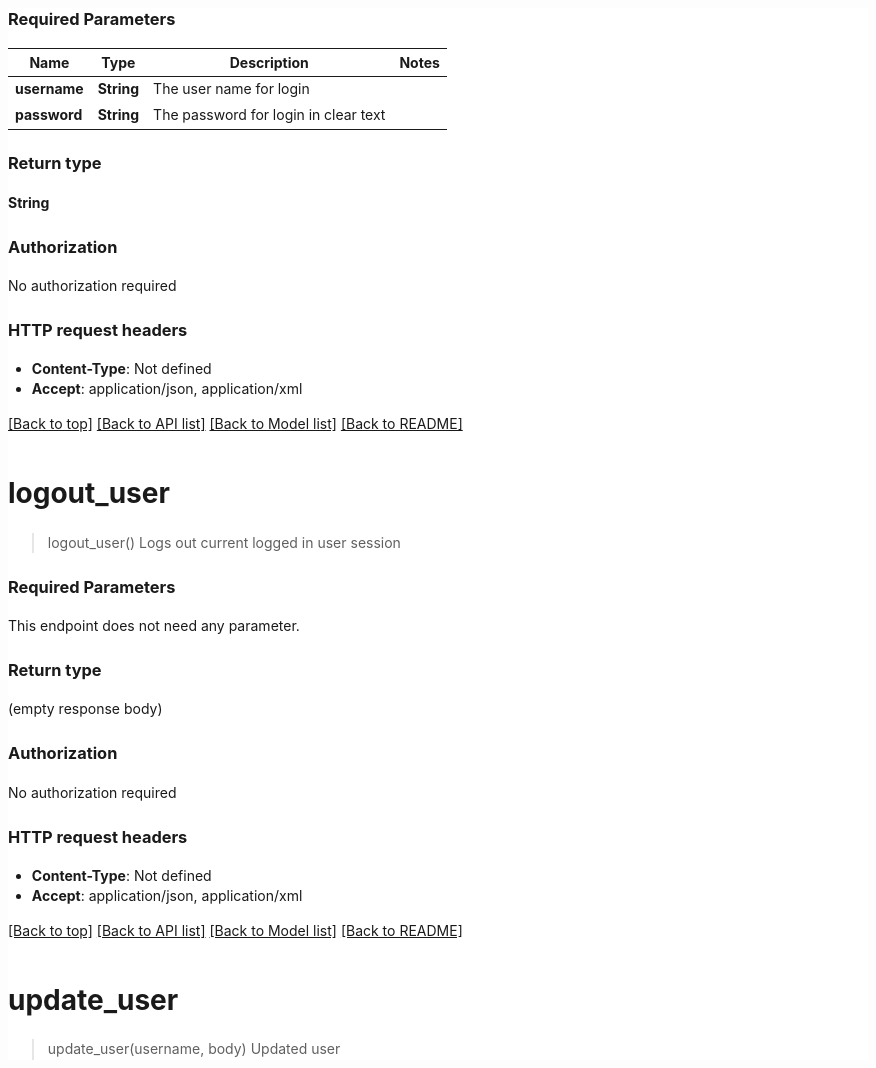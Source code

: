 

### Required Parameters

Name | Type | Description  | Notes
------------- | ------------- | ------------- | -------------
  **username** | **String**| The user name for login | 
  **password** | **String**| The password for login in clear text | 

### Return type

**String**

### Authorization

No authorization required

### HTTP request headers

 - **Content-Type**: Not defined
 - **Accept**: application/json, application/xml

[[Back to top]](#) [[Back to API list]](../README.md#documentation-for-api-endpoints) [[Back to Model list]](../README.md#documentation-for-models) [[Back to README]](../README.md)

# **logout_user**
> logout_user()
Logs out current logged in user session



### Required Parameters
This endpoint does not need any parameter.

### Return type

 (empty response body)

### Authorization

No authorization required

### HTTP request headers

 - **Content-Type**: Not defined
 - **Accept**: application/json, application/xml

[[Back to top]](#) [[Back to API list]](../README.md#documentation-for-api-endpoints) [[Back to Model list]](../README.md#documentation-for-models) [[Back to README]](../README.md)

# **update_user**
> update_user(username, body)
Updated user
